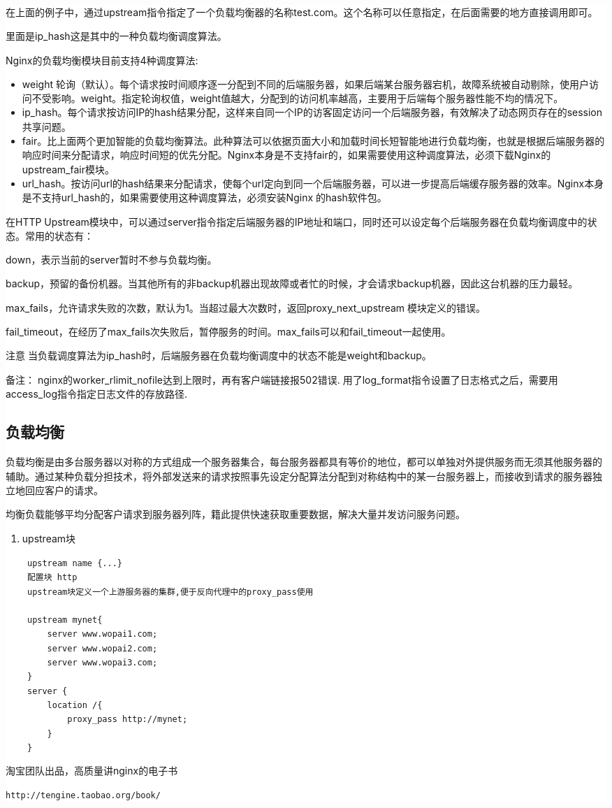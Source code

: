 在上面的例子中，通过upstream指令指定了一个负载均衡器的名称test.com。这个名称可以任意指定，在后面需要的地方直接调用即可。

里面是ip_hash这是其中的一种负载均衡调度算法。

Nginx的负载均衡模块目前支持4种调度算法:

* weight 轮询（默认）。每个请求按时间顺序逐一分配到不同的后端服务器，如果后端某台服务器宕机，故障系统被自动剔除，使用户访问不受影响。weight。指定轮询权值，weight值越大，分配到的访问机率越高，主要用于后端每个服务器性能不均的情况下。
* ip_hash。每个请求按访问IP的hash结果分配，这样来自同一个IP的访客固定访问一个后端服务器，有效解决了动态网页存在的session共享问题。
* fair。比上面两个更加智能的负载均衡算法。此种算法可以依据页面大小和加载时间长短智能地进行负载均衡，也就是根据后端服务器的响应时间来分配请求，响应时间短的优先分配。Nginx本身是不支持fair的，如果需要使用这种调度算法，必须下载Nginx的upstream_fair模块。
* url_hash。按访问url的hash结果来分配请求，使每个url定向到同一个后端服务器，可以进一步提高后端缓存服务器的效率。Nginx本身是不支持url_hash的，如果需要使用这种调度算法，必须安装Nginx 的hash软件包。

在HTTP Upstream模块中，可以通过server指令指定后端服务器的IP地址和端口，同时还可以设定每个后端服务器在负载均衡调度中的状态。常用的状态有：

down，表示当前的server暂时不参与负载均衡。

backup，预留的备份机器。当其他所有的非backup机器出现故障或者忙的时候，才会请求backup机器，因此这台机器的压力最轻。

max_fails，允许请求失败的次数，默认为1。当超过最大次数时，返回proxy_next_upstream 模块定义的错误。

fail_timeout，在经历了max_fails次失败后，暂停服务的时间。max_fails可以和fail_timeout一起使用。

注意 当负载调度算法为ip_hash时，后端服务器在负载均衡调度中的状态不能是weight和backup。

备注： nginx的worker_rlimit_nofile达到上限时，再有客户端链接报502错误. 用了log_format指令设置了日志格式之后，需要用access_log指令指定日志文件的存放路径.

## 负载均衡

负载均衡是由多台服务器以对称的方式组成一个服务器集合，每台服务器都具有等价的地位，都可以单独对外提供服务而无须其他服务器的辅助。通过某种负载分担技术，将外部发送来的请求按照事先设定分配算法分配到对称结构中的某一台服务器上，而接收到请求的服务器独立地回应客户的请求。

均衡负载能够平均分配客户请求到服务器列阵，籍此提供快速获取重要数据，解决大量并发访问服务问题。

1. upstream块
    
        upstream name {...}
        配置块 http
        upstream块定义一个上游服务器的集群,便于反向代理中的proxy_pass使用
        
        upstream mynet{
            server www.wopai1.com;
            server www.wopai2.com;
            server www.wopai3.com;
        }
        server {
            location /{
                proxy_pass http://mynet;
            }
        }

淘宝团队出品，高质量讲nginx的电子书

    http://tengine.taobao.org/book/
